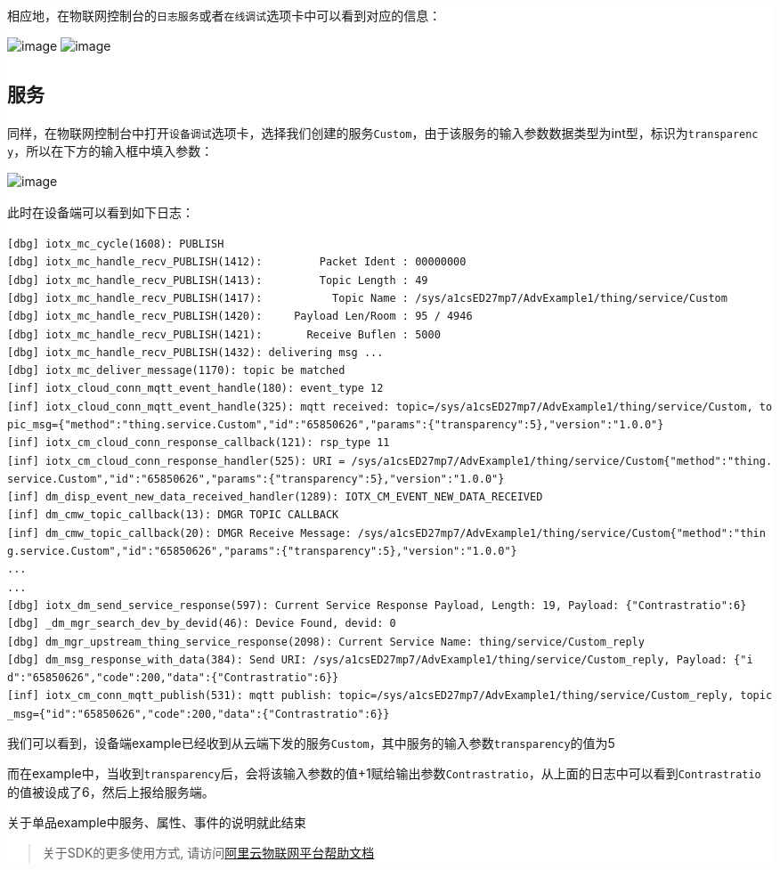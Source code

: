 相应地，在物联网控制台的`日志服务`或者`在线调试`选项卡中可以看到对应的信息：

![image](https://linkkit-export.oss-cn-shanghai.aliyuncs.com/LP-ADV-%E4%BA%A7%E5%93%81%E7%AE%A1%E7%90%86-%E4%BA%A7%E5%93%81%E8%AF%A6%E6%83%85-%E8%AE%BE%E5%A4%87%E8%B0%83%E8%AF%95-%E4%BA%8B%E4%BB%B6%E4%B8%8A%E6%8A%A5.png)
![image](https://linkkit-export.oss-cn-shanghai.aliyuncs.com/LP-ADV-%E4%BA%A7%E5%93%81%E7%AE%A1%E7%90%86-%E4%BA%A7%E5%93%81%E8%AF%A6%E6%83%85-%E8%AE%BE%E5%A4%87%E8%B0%83%E8%AF%95-%E8%8E%B7%E5%8F%96%E4%BA%8B%E4%BB%B6.png)

服务
---

同样，在物联网控制台中打开`设备调试`选项卡，选择我们创建的服务`Custom`，由于该服务的输入参数数据类型为int型，标识为`transparency`，所以在下方的输入框中填入参数：

![image](https://linkkit-export.oss-cn-shanghai.aliyuncs.com/LP-ADV-%E4%BA%A7%E5%93%81%E7%AE%A1%E7%90%86-%E4%BA%A7%E5%93%81%E8%AF%A6%E6%83%85-%E8%AE%BE%E5%A4%87%E8%B0%83%E8%AF%95-%E6%9C%8D%E5%8A%A1%E4%B8%8B%E5%8F%91.png)

此时在设备端可以看到如下日志：

    [dbg] iotx_mc_cycle(1608): PUBLISH
    [dbg] iotx_mc_handle_recv_PUBLISH(1412):         Packet Ident : 00000000
    [dbg] iotx_mc_handle_recv_PUBLISH(1413):         Topic Length : 49
    [dbg] iotx_mc_handle_recv_PUBLISH(1417):           Topic Name : /sys/a1csED27mp7/AdvExample1/thing/service/Custom
    [dbg] iotx_mc_handle_recv_PUBLISH(1420):     Payload Len/Room : 95 / 4946
    [dbg] iotx_mc_handle_recv_PUBLISH(1421):       Receive Buflen : 5000
    [dbg] iotx_mc_handle_recv_PUBLISH(1432): delivering msg ...
    [dbg] iotx_mc_deliver_message(1170): topic be matched
    [inf] iotx_cloud_conn_mqtt_event_handle(180): event_type 12
    [inf] iotx_cloud_conn_mqtt_event_handle(325): mqtt received: topic=/sys/a1csED27mp7/AdvExample1/thing/service/Custom, topic_msg={"method":"thing.service.Custom","id":"65850626","params":{"transparency":5},"version":"1.0.0"}
    [inf] iotx_cm_cloud_conn_response_callback(121): rsp_type 11
    [inf] iotx_cm_cloud_conn_response_handler(525): URI = /sys/a1csED27mp7/AdvExample1/thing/service/Custom{"method":"thing.service.Custom","id":"65850626","params":{"transparency":5},"version":"1.0.0"}
    [inf] dm_disp_event_new_data_received_handler(1289): IOTX_CM_EVENT_NEW_DATA_RECEIVED
    [inf] dm_cmw_topic_callback(13): DMGR TOPIC CALLBACK
    [inf] dm_cmw_topic_callback(20): DMGR Receive Message: /sys/a1csED27mp7/AdvExample1/thing/service/Custom{"method":"thing.service.Custom","id":"65850626","params":{"transparency":5},"version":"1.0.0"}
    ...
    ...
    [dbg] iotx_dm_send_service_response(597): Current Service Response Payload, Length: 19, Payload: {"Contrastratio":6}
    [dbg] _dm_mgr_search_dev_by_devid(46): Device Found, devid: 0
    [dbg] dm_mgr_upstream_thing_service_response(2098): Current Service Name: thing/service/Custom_reply
    [dbg] dm_msg_response_with_data(384): Send URI: /sys/a1csED27mp7/AdvExample1/thing/service/Custom_reply, Payload: {"id":"65850626","code":200,"data":{"Contrastratio":6}}
    [inf] iotx_cm_conn_mqtt_publish(531): mqtt publish: topic=/sys/a1csED27mp7/AdvExample1/thing/service/Custom_reply, topic_msg={"id":"65850626","code":200,"data":{"Contrastratio":6}}

我们可以看到，设备端example已经收到从云端下发的服务`Custom`，其中服务的输入参数`transparency`的值为5

而在example中，当收到`transparency`后，会将该输入参数的值+1赋给输出参数`Contrastratio`，从上面的日志中可以看到`Contrastratio`的值被设成了6，然后上报给服务端。  

关于单品example中服务、属性、事件的说明就此结束

> 关于SDK的更多使用方式, 请访问[阿里云物联网平台帮助文档](https://help.aliyun.com/product/30520.html)